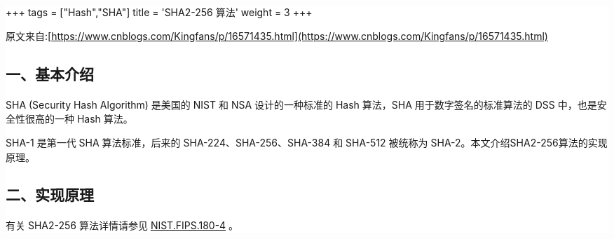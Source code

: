 +++
tags = ["Hash","SHA"]
title = 'SHA2-256 算法'
weight = 3
+++


原文来自:[https://www.cnblogs.com/Kingfans/p/16571435.html](https://www.cnblogs.com/Kingfans/p/16571435.html)

## 一、基本介绍
SHA (Security Hash Algorithm) 是美国的 NIST 和 NSA 设计的一种标准的 Hash 算法，SHA 用于数字签名的标准算法的 DSS 中，也是安全性很高的一种 Hash 算法。

SHA-1 是第一代 SHA 算法标准，后来的 SHA-224、SHA-256、SHA-384 和 SHA-512 被统称为 SHA-2。本文介绍SHA2-256算法的实现原理。

## 二、实现原理
有关 SHA2-256 算法详情请参见 [NIST.FIPS.180-4](https://www.docin.com/p-274266659.html) 。
